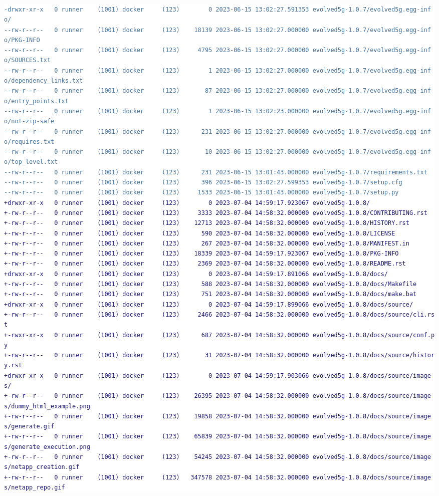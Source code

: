 ```diff
-drwxr-xr-x   0 runner    (1001) docker     (123)        0 2023-06-15 13:02:27.591353 evolved5g-1.0.7/evolved5g.egg-info/
--rw-r--r--   0 runner    (1001) docker     (123)    18139 2023-06-15 13:02:27.000000 evolved5g-1.0.7/evolved5g.egg-info/PKG-INFO
--rw-r--r--   0 runner    (1001) docker     (123)     4795 2023-06-15 13:02:27.000000 evolved5g-1.0.7/evolved5g.egg-info/SOURCES.txt
--rw-r--r--   0 runner    (1001) docker     (123)        1 2023-06-15 13:02:27.000000 evolved5g-1.0.7/evolved5g.egg-info/dependency_links.txt
--rw-r--r--   0 runner    (1001) docker     (123)       87 2023-06-15 13:02:27.000000 evolved5g-1.0.7/evolved5g.egg-info/entry_points.txt
--rw-r--r--   0 runner    (1001) docker     (123)        1 2023-06-15 13:02:23.000000 evolved5g-1.0.7/evolved5g.egg-info/not-zip-safe
--rw-r--r--   0 runner    (1001) docker     (123)      231 2023-06-15 13:02:27.000000 evolved5g-1.0.7/evolved5g.egg-info/requires.txt
--rw-r--r--   0 runner    (1001) docker     (123)       10 2023-06-15 13:02:27.000000 evolved5g-1.0.7/evolved5g.egg-info/top_level.txt
--rw-r--r--   0 runner    (1001) docker     (123)      231 2023-06-15 13:01:43.000000 evolved5g-1.0.7/requirements.txt
--rw-r--r--   0 runner    (1001) docker     (123)      396 2023-06-15 13:02:27.599353 evolved5g-1.0.7/setup.cfg
--rw-r--r--   0 runner    (1001) docker     (123)     1533 2023-06-15 13:01:43.000000 evolved5g-1.0.7/setup.py
+drwxr-xr-x   0 runner    (1001) docker     (123)        0 2023-07-04 14:59:17.923067 evolved5g-1.0.8/
+-rw-r--r--   0 runner    (1001) docker     (123)     3333 2023-07-04 14:58:32.000000 evolved5g-1.0.8/CONTRIBUTING.rst
+-rw-r--r--   0 runner    (1001) docker     (123)    12713 2023-07-04 14:58:32.000000 evolved5g-1.0.8/HISTORY.rst
+-rw-r--r--   0 runner    (1001) docker     (123)      590 2023-07-04 14:58:32.000000 evolved5g-1.0.8/LICENSE
+-rw-r--r--   0 runner    (1001) docker     (123)      267 2023-07-04 14:58:32.000000 evolved5g-1.0.8/MANIFEST.in
+-rw-r--r--   0 runner    (1001) docker     (123)    18339 2023-07-04 14:59:17.923067 evolved5g-1.0.8/PKG-INFO
+-rw-r--r--   0 runner    (1001) docker     (123)     2369 2023-07-04 14:58:32.000000 evolved5g-1.0.8/README.rst
+drwxr-xr-x   0 runner    (1001) docker     (123)        0 2023-07-04 14:59:17.891066 evolved5g-1.0.8/docs/
+-rw-r--r--   0 runner    (1001) docker     (123)      588 2023-07-04 14:58:32.000000 evolved5g-1.0.8/docs/Makefile
+-rw-r--r--   0 runner    (1001) docker     (123)      751 2023-07-04 14:58:32.000000 evolved5g-1.0.8/docs/make.bat
+drwxr-xr-x   0 runner    (1001) docker     (123)        0 2023-07-04 14:59:17.899066 evolved5g-1.0.8/docs/source/
+-rw-r--r--   0 runner    (1001) docker     (123)     2466 2023-07-04 14:58:32.000000 evolved5g-1.0.8/docs/source/cli.rst
+-rwxr-xr-x   0 runner    (1001) docker     (123)      687 2023-07-04 14:58:32.000000 evolved5g-1.0.8/docs/source/conf.py
+-rw-r--r--   0 runner    (1001) docker     (123)       31 2023-07-04 14:58:32.000000 evolved5g-1.0.8/docs/source/history.rst
+drwxr-xr-x   0 runner    (1001) docker     (123)        0 2023-07-04 14:59:17.903066 evolved5g-1.0.8/docs/source/images/
+-rw-r--r--   0 runner    (1001) docker     (123)    26395 2023-07-04 14:58:32.000000 evolved5g-1.0.8/docs/source/images/dummy_html_example.png
+-rw-r--r--   0 runner    (1001) docker     (123)    19858 2023-07-04 14:58:32.000000 evolved5g-1.0.8/docs/source/images/generate.gif
+-rw-r--r--   0 runner    (1001) docker     (123)    65839 2023-07-04 14:58:32.000000 evolved5g-1.0.8/docs/source/images/generate_execution.png
+-rw-r--r--   0 runner    (1001) docker     (123)    54245 2023-07-04 14:58:32.000000 evolved5g-1.0.8/docs/source/images/netapp_creation.gif
+-rw-r--r--   0 runner    (1001) docker     (123)   347578 2023-07-04 14:58:32.000000 evolved5g-1.0.8/docs/source/images/netapp_repo.gif
```